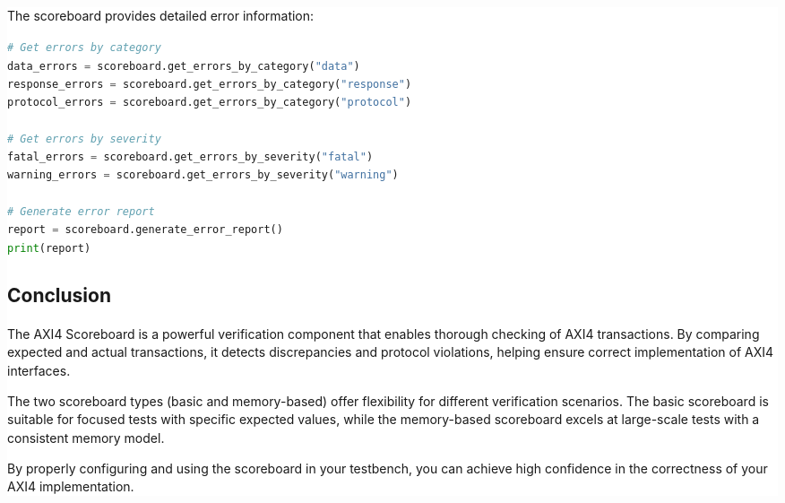 The scoreboard provides detailed error information:

```python
# Get errors by category
data_errors = scoreboard.get_errors_by_category("data")
response_errors = scoreboard.get_errors_by_category("response")
protocol_errors = scoreboard.get_errors_by_category("protocol")

# Get errors by severity
fatal_errors = scoreboard.get_errors_by_severity("fatal")
warning_errors = scoreboard.get_errors_by_severity("warning")

# Generate error report
report = scoreboard.generate_error_report()
print(report)
```

## Conclusion

The AXI4 Scoreboard is a powerful verification component that enables thorough checking of AXI4 transactions. By comparing expected and actual transactions, it detects discrepancies and protocol violations, helping ensure correct implementation of AXI4 interfaces.

The two scoreboard types (basic and memory-based) offer flexibility for different verification scenarios. The basic scoreboard is suitable for focused tests with specific expected values, while the memory-based scoreboard excels at large-scale tests with a consistent memory model.

By properly configuring and using the scoreboard in your testbench, you can achieve high confidence in the correctness of your AXI4 implementation.
